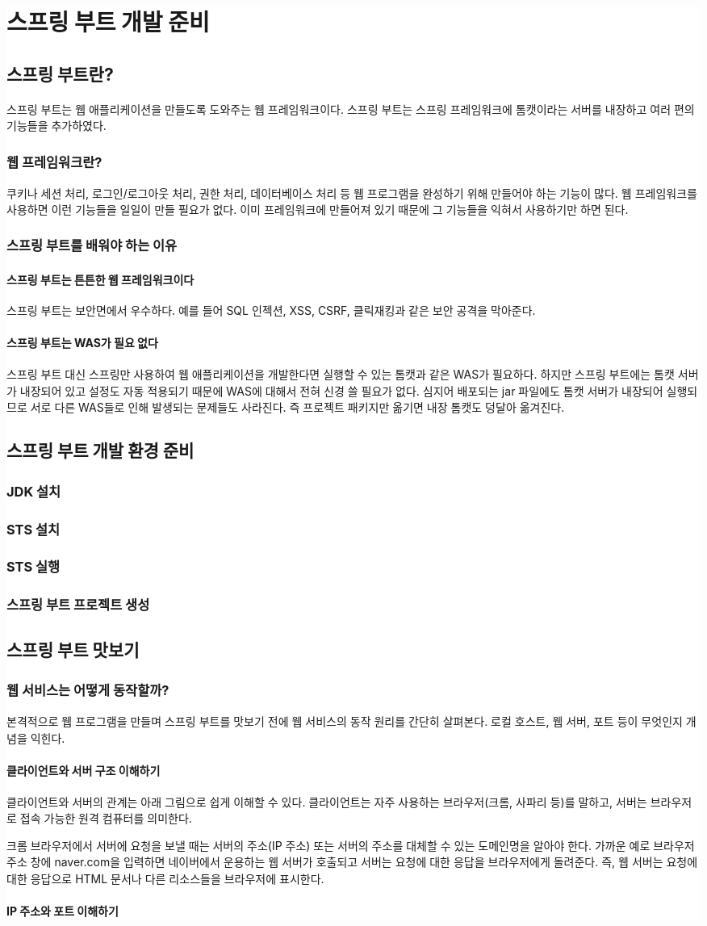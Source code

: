 # 스프링 부트 개발 준비

## 스프링 부트란?

스프링 부트는 웹 애플리케이션을 만들도록 도와주는 웹 프레임워크이다. 스프링 부트는 스프링 프레임워크에 톰캣이라는 서버를 내장하고 여러 편의 기능들을 추가하였다.

### 웹 프레임워크란?

쿠키나 세션 처리, 로그인/로그아웃 처리, 권한 처리, 데이터베이스 처리 등 웹 프로그램을 완성하기 위해 만들어야 하는 기능이 많다. 웹 프레임워크를 사용하면 이런 기능들을 일일이 만들 필요가 없다. 이미 프레임워크에 만들어져 있기 때문에 그 기능들을 익혀서 사용하기만 하면 된다.

### 스프링 부트를 배워야 하는 이유

#### 스프링 부트는 튼튼한 웹 프레임워크이다

스프링 부트는 보안면에서 우수하다. 예를 들어 SQL 인젝션, XSS, CSRF, 클릭재킹과 같은 보안 공격을 막아준다.

#### 스프링 부트는 WAS가 필요 없다

스프링 부트 대신 스프링만 사용하여 웹 애플리케이션을 개발한다면 실행할 수 있는 톰캣과 같은 WAS가 필요하다. 하지만 스프링 부트에는 톰캣 서버가 내장되어 있고 설정도 자동 적용되기 때문에 WAS에 대해서 전혀 신경 쓸 필요가 없다. 심지어 배포되는 jar 파일에도 톰캣 서버가 내장되어 실행되므로 서로 다른 WAS들로 인해 발생되는 문제들도 사라진다. 즉 프로젝트 패키지만 옮기면 내장 톰캣도 덩달아 옮겨진다.

## 스프링 부트 개발 환경 준비

### JDK 설치

### STS 설치

### STS 실행

### 스프링 부트 프로젝트 생성

## 스프링 부트 맛보기

### 웹 서비스는 어떻게 동작할까?

본격적으로 웹 프로그램을 만들며 스프링 부트를 맛보기 전에 웹 서비스의 동작 원리를 간단히 살펴본다. 로컬 호스트, 웹 서버, 포트 등이 무엇인지 개념을 익힌다.

#### 클라이언트와 서버 구조 이해하기

클라이언트와 서버의 관계는 아래 그림으로 쉽게 이해할 수 있다. 클라이언트는 자주 사용하는 브라우저(크롬, 사파리 등)를 말하고, 서버는 브라우저로 접속 가능한 원격 컴퓨터를 의미한다.

크롬 브라우저에서 서버에 요청을 보낼 때는 서버의 주소(IP 주소) 또는 서버의 주소를 대체할 수 있는 도메인명을 알아야 한다. 가까운 예로 브라우저 주소 창에 naver.com을 입력하면 네이버에서 운용하는 웹 서버가 호출되고 서버는 요청에 대한 응답을 브라우저에게 돌려준다. 즉, 웹 서버는 요청에 대한 응답으로 HTML 문서나 다른 리소스들을 브라우저에 표시한다.

#### IP 주소와 포트 이해하기
